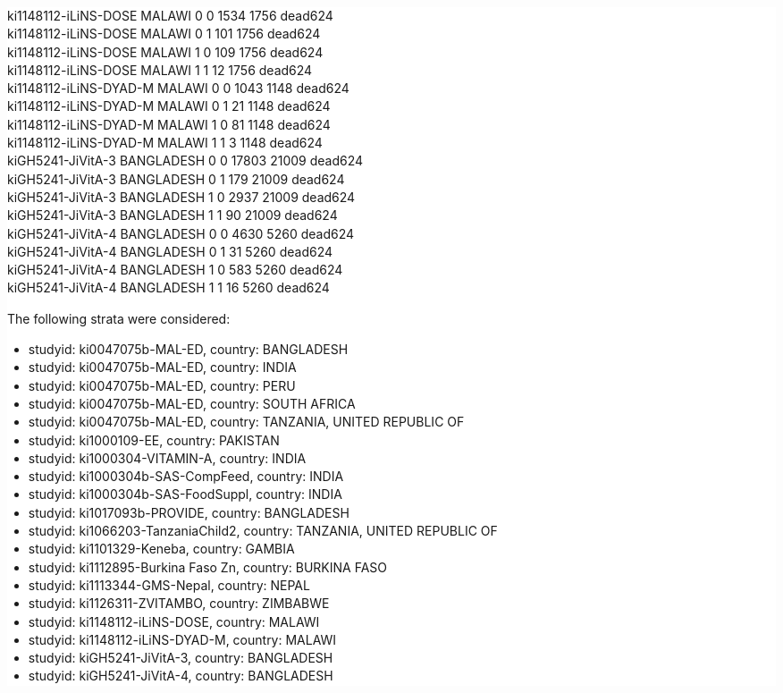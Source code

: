 ki1148112-iLiNS-DOSE        MALAWI                         0                        0     1534    1756  dead624          
ki1148112-iLiNS-DOSE        MALAWI                         0                        1      101    1756  dead624          
ki1148112-iLiNS-DOSE        MALAWI                         1                        0      109    1756  dead624          
ki1148112-iLiNS-DOSE        MALAWI                         1                        1       12    1756  dead624          
ki1148112-iLiNS-DYAD-M      MALAWI                         0                        0     1043    1148  dead624          
ki1148112-iLiNS-DYAD-M      MALAWI                         0                        1       21    1148  dead624          
ki1148112-iLiNS-DYAD-M      MALAWI                         1                        0       81    1148  dead624          
ki1148112-iLiNS-DYAD-M      MALAWI                         1                        1        3    1148  dead624          
kiGH5241-JiVitA-3           BANGLADESH                     0                        0    17803   21009  dead624          
kiGH5241-JiVitA-3           BANGLADESH                     0                        1      179   21009  dead624          
kiGH5241-JiVitA-3           BANGLADESH                     1                        0     2937   21009  dead624          
kiGH5241-JiVitA-3           BANGLADESH                     1                        1       90   21009  dead624          
kiGH5241-JiVitA-4           BANGLADESH                     0                        0     4630    5260  dead624          
kiGH5241-JiVitA-4           BANGLADESH                     0                        1       31    5260  dead624          
kiGH5241-JiVitA-4           BANGLADESH                     1                        0      583    5260  dead624          
kiGH5241-JiVitA-4           BANGLADESH                     1                        1       16    5260  dead624          


The following strata were considered:

* studyid: ki0047075b-MAL-ED, country: BANGLADESH
* studyid: ki0047075b-MAL-ED, country: INDIA
* studyid: ki0047075b-MAL-ED, country: PERU
* studyid: ki0047075b-MAL-ED, country: SOUTH AFRICA
* studyid: ki0047075b-MAL-ED, country: TANZANIA, UNITED REPUBLIC OF
* studyid: ki1000109-EE, country: PAKISTAN
* studyid: ki1000304-VITAMIN-A, country: INDIA
* studyid: ki1000304b-SAS-CompFeed, country: INDIA
* studyid: ki1000304b-SAS-FoodSuppl, country: INDIA
* studyid: ki1017093b-PROVIDE, country: BANGLADESH
* studyid: ki1066203-TanzaniaChild2, country: TANZANIA, UNITED REPUBLIC OF
* studyid: ki1101329-Keneba, country: GAMBIA
* studyid: ki1112895-Burkina Faso Zn, country: BURKINA FASO
* studyid: ki1113344-GMS-Nepal, country: NEPAL
* studyid: ki1126311-ZVITAMBO, country: ZIMBABWE
* studyid: ki1148112-iLiNS-DOSE, country: MALAWI
* studyid: ki1148112-iLiNS-DYAD-M, country: MALAWI
* studyid: kiGH5241-JiVitA-3, country: BANGLADESH
* studyid: kiGH5241-JiVitA-4, country: BANGLADESH
